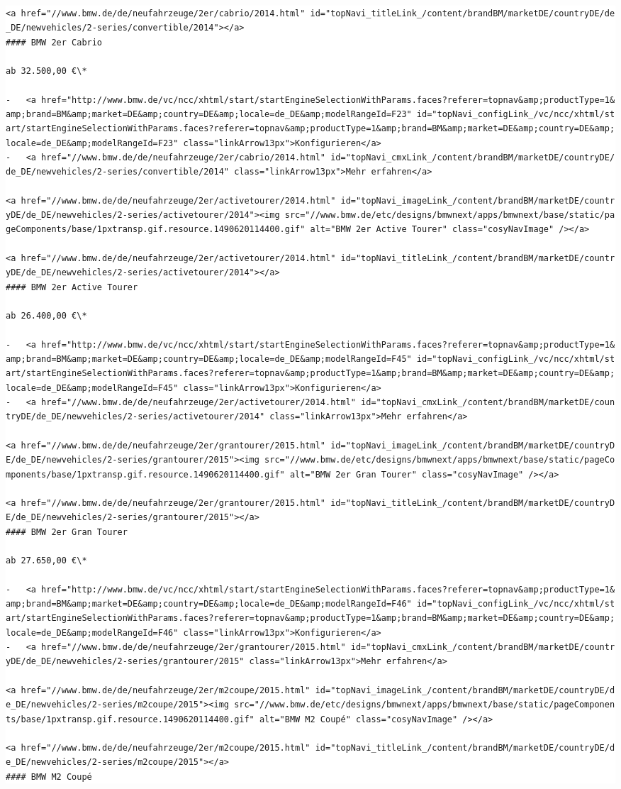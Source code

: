     <a href="//www.bmw.de/de/neufahrzeuge/2er/cabrio/2014.html" id="topNavi_titleLink_/content/brandBM/marketDE/countryDE/de_DE/newvehicles/2-series/convertible/2014"></a>
    #### BMW 2er Cabrio 

    ab 32.500,00 €\* 

    -   <a href="http://www.bmw.de/vc/ncc/xhtml/start/startEngineSelectionWithParams.faces?referer=topnav&amp;productType=1&amp;brand=BM&amp;market=DE&amp;country=DE&amp;locale=de_DE&amp;modelRangeId=F23" id="topNavi_configLink_/vc/ncc/xhtml/start/startEngineSelectionWithParams.faces?referer=topnav&amp;productType=1&amp;brand=BM&amp;market=DE&amp;country=DE&amp;locale=de_DE&amp;modelRangeId=F23" class="linkArrow13px">Konfigurieren</a>
    -   <a href="//www.bmw.de/de/neufahrzeuge/2er/cabrio/2014.html" id="topNavi_cmxLink_/content/brandBM/marketDE/countryDE/de_DE/newvehicles/2-series/convertible/2014" class="linkArrow13px">Mehr erfahren</a>

    <a href="//www.bmw.de/de/neufahrzeuge/2er/activetourer/2014.html" id="topNavi_imageLink_/content/brandBM/marketDE/countryDE/de_DE/newvehicles/2-series/activetourer/2014"><img src="//www.bmw.de/etc/designs/bmwnext/apps/bmwnext/base/static/pageComponents/base/1pxtransp.gif.resource.1490620114400.gif" alt="BMW 2er Active Tourer" class="cosyNavImage" /></a>

    <a href="//www.bmw.de/de/neufahrzeuge/2er/activetourer/2014.html" id="topNavi_titleLink_/content/brandBM/marketDE/countryDE/de_DE/newvehicles/2-series/activetourer/2014"></a>
    #### BMW 2er Active Tourer 

    ab 26.400,00 €\* 

    -   <a href="http://www.bmw.de/vc/ncc/xhtml/start/startEngineSelectionWithParams.faces?referer=topnav&amp;productType=1&amp;brand=BM&amp;market=DE&amp;country=DE&amp;locale=de_DE&amp;modelRangeId=F45" id="topNavi_configLink_/vc/ncc/xhtml/start/startEngineSelectionWithParams.faces?referer=topnav&amp;productType=1&amp;brand=BM&amp;market=DE&amp;country=DE&amp;locale=de_DE&amp;modelRangeId=F45" class="linkArrow13px">Konfigurieren</a>
    -   <a href="//www.bmw.de/de/neufahrzeuge/2er/activetourer/2014.html" id="topNavi_cmxLink_/content/brandBM/marketDE/countryDE/de_DE/newvehicles/2-series/activetourer/2014" class="linkArrow13px">Mehr erfahren</a>

    <a href="//www.bmw.de/de/neufahrzeuge/2er/grantourer/2015.html" id="topNavi_imageLink_/content/brandBM/marketDE/countryDE/de_DE/newvehicles/2-series/grantourer/2015"><img src="//www.bmw.de/etc/designs/bmwnext/apps/bmwnext/base/static/pageComponents/base/1pxtransp.gif.resource.1490620114400.gif" alt="BMW 2er Gran Tourer" class="cosyNavImage" /></a>

    <a href="//www.bmw.de/de/neufahrzeuge/2er/grantourer/2015.html" id="topNavi_titleLink_/content/brandBM/marketDE/countryDE/de_DE/newvehicles/2-series/grantourer/2015"></a>
    #### BMW 2er Gran Tourer 

    ab 27.650,00 €\* 

    -   <a href="http://www.bmw.de/vc/ncc/xhtml/start/startEngineSelectionWithParams.faces?referer=topnav&amp;productType=1&amp;brand=BM&amp;market=DE&amp;country=DE&amp;locale=de_DE&amp;modelRangeId=F46" id="topNavi_configLink_/vc/ncc/xhtml/start/startEngineSelectionWithParams.faces?referer=topnav&amp;productType=1&amp;brand=BM&amp;market=DE&amp;country=DE&amp;locale=de_DE&amp;modelRangeId=F46" class="linkArrow13px">Konfigurieren</a>
    -   <a href="//www.bmw.de/de/neufahrzeuge/2er/grantourer/2015.html" id="topNavi_cmxLink_/content/brandBM/marketDE/countryDE/de_DE/newvehicles/2-series/grantourer/2015" class="linkArrow13px">Mehr erfahren</a>

    <a href="//www.bmw.de/de/neufahrzeuge/2er/m2coupe/2015.html" id="topNavi_imageLink_/content/brandBM/marketDE/countryDE/de_DE/newvehicles/2-series/m2coupe/2015"><img src="//www.bmw.de/etc/designs/bmwnext/apps/bmwnext/base/static/pageComponents/base/1pxtransp.gif.resource.1490620114400.gif" alt="BMW M2 Coupé" class="cosyNavImage" /></a>

    <a href="//www.bmw.de/de/neufahrzeuge/2er/m2coupe/2015.html" id="topNavi_titleLink_/content/brandBM/marketDE/countryDE/de_DE/newvehicles/2-series/m2coupe/2015"></a>
    #### BMW M2 Coupé 

